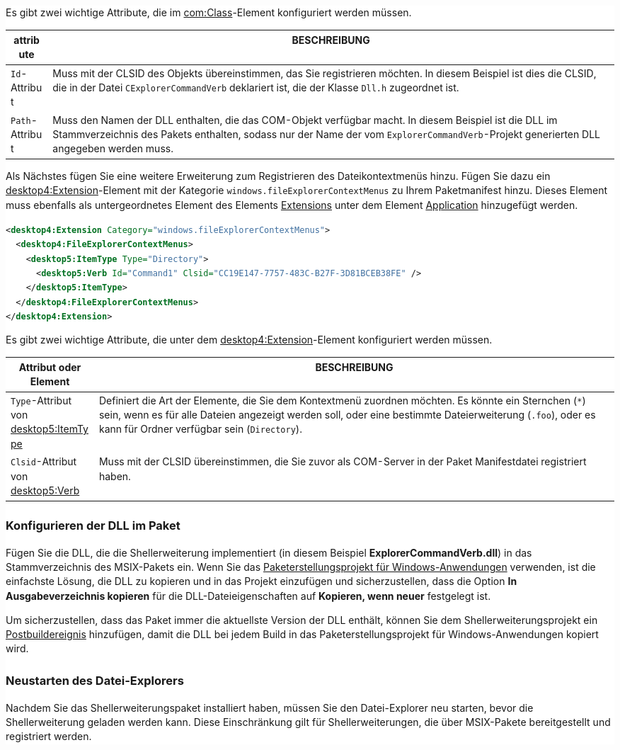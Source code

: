 Es gibt zwei wichtige Attribute, die im [com:Class](/uwp/schemas/appxpackage/uapmanifestschema/element-com-surrogateserver-class)-Element konfiguriert werden müssen.

| attribute | BESCHREIBUNG |
|----------------------|-------------|
| `Id`-Attribut | Muss mit der CLSID des Objekts übereinstimmen, das Sie registrieren möchten. In diesem Beispiel ist dies die CLSID, die in der Datei `CExplorerCommandVerb` deklariert ist, die der Klasse `Dll.h` zugeordnet ist. |
| `Path`-Attribut | Muss den Namen der DLL enthalten, die das COM-Objekt verfügbar macht. In diesem Beispiel ist die DLL im Stammverzeichnis des Pakets enthalten, sodass nur der Name der vom `ExplorerCommandVerb`-Projekt generierten DLL angegeben werden muss. |

Als Nächstes fügen Sie eine weitere Erweiterung zum Registrieren des Dateikontextmenüs hinzu. Fügen Sie dazu ein [desktop4:Extension](/uwp/schemas/appxpackage/uapmanifestschema/element-desktop4-extension)-Element mit der Kategorie `windows.fileExplorerContextMenus` zu Ihrem Paketmanifest hinzu. Dieses Element muss ebenfalls als untergeordnetes Element des Elements [Extensions](/uwp/schemas/appxpackage/uapmanifestschema/element-1-extensions) unter dem Element [Application](/uwp/schemas/appxpackage/uapmanifestschema/element-application) hinzugefügt werden.

```xml
<desktop4:Extension Category="windows.fileExplorerContextMenus">
  <desktop4:FileExplorerContextMenus>
    <desktop5:ItemType Type="Directory">
      <desktop5:Verb Id="Command1" Clsid="CC19E147-7757-483C-B27F-3D81BCEB38FE" />
    </desktop5:ItemType>
  </desktop4:FileExplorerContextMenus>
</desktop4:Extension>
```

Es gibt zwei wichtige Attribute, die unter dem [desktop4:Extension](/uwp/schemas/appxpackage/uapmanifestschema/element-desktop4-extension)-Element konfiguriert werden müssen.

| Attribut oder Element | BESCHREIBUNG |
|----------------------|-------------|
| `Type`-Attribut von [desktop5:ItemType](/uwp/schemas/appxpackage/uapmanifestschema/element-desktop5-itemtype) | Definiert die Art der Elemente, die Sie dem Kontextmenü zuordnen möchten. Es könnte ein Sternchen (`*`) sein, wenn es für alle Dateien angezeigt werden soll, oder eine bestimmte Dateierweiterung (`.foo`), oder es kann für Ordner verfügbar sein (`Directory`). |
| `Clsid`-Attribut von [desktop5:Verb](/uwp/schemas/appxpackage/uapmanifestschema/element-desktop5-verb) | Muss mit der CLSID übereinstimmen, die Sie zuvor als COM-Server in der Paket Manifestdatei registriert haben. |

### <a name="configure-the-dll-in-the-package"></a>Konfigurieren der DLL im Paket

Fügen Sie die DLL, die die Shellerweiterung implementiert (in diesem Beispiel **ExplorerCommandVerb.dll**) in das Stammverzeichnis des MSIX-Pakets ein. Wenn Sie das [Paketerstellungsprojekt für Windows-Anwendungen](/windows/msix/desktop/desktop-to-uwp-packaging-dot-net) verwenden, ist die einfachste Lösung, die DLL zu kopieren und in das Projekt einzufügen und sicherzustellen, dass die Option **In Ausgabeverzeichnis kopieren** für die DLL-Dateieigenschaften auf **Kopieren, wenn neuer** festgelegt ist.

Um sicherzustellen, dass das Paket immer die aktuellste Version der DLL enthält, können Sie dem Shellerweiterungsprojekt ein [Postbuildereignis](/visualstudio/ide/specifying-custom-build-events-in-visual-studio) hinzufügen, damit die DLL bei jedem Build in das Paketerstellungsprojekt für Windows-Anwendungen kopiert wird.

### <a name="restart-file-explorer"></a>Neustarten des Datei-Explorers

Nachdem Sie das Shellerweiterungspaket installiert haben, müssen Sie den Datei-Explorer neu starten, bevor die Shellerweiterung geladen werden kann. Diese Einschränkung gilt für Shellerweiterungen, die über MSIX-Pakete bereitgestellt und registriert werden.
